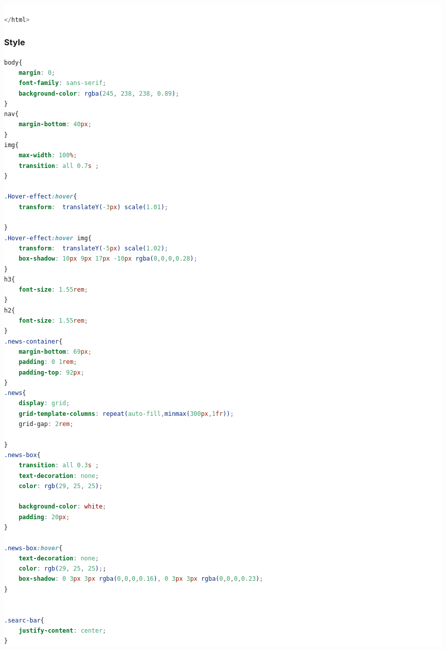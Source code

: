 ```javascript

</html>
```

### Style
```css
body{
    margin: 0;
    font-family: sans-serif;
    background-color: rgba(245, 238, 238, 0.89);
}
nav{
    margin-bottom: 40px;
}
img{
    max-width: 100%;
    transition: all 0.7s ;
}

.Hover-effect:hover{
    transform:  translateY(-3px) scale(1.01);
    
}
.Hover-effect:hover img{
    transform:  translateY(-5px) scale(1.02);
    box-shadow: 10px 9px 17px -10px rgba(0,0,0,0.28);
}
h3{
    font-size: 1.55rem;
}
h2{
    font-size: 1.55rem;
}
.news-container{
    margin-bottom: 69px;
    padding: 0 1rem;
    padding-top: 92px;
}
.news{
    display: grid;
    grid-template-columns: repeat(auto-fill,minmax(300px,1fr));
    grid-gap: 2rem;
    
}
.news-box{
    transition: all 0.3s ;
    text-decoration: none;
    color: rgb(29, 25, 25);

    background-color: white;
    padding: 20px;
}

.news-box:hover{
    text-decoration: none;
    color: rgb(29, 25, 25);;
    box-shadow: 0 3px 3px rgba(0,0,0,0.16), 0 3px 3px rgba(0,0,0,0.23);
}


.searc-bar{
    justify-content: center;
}
```